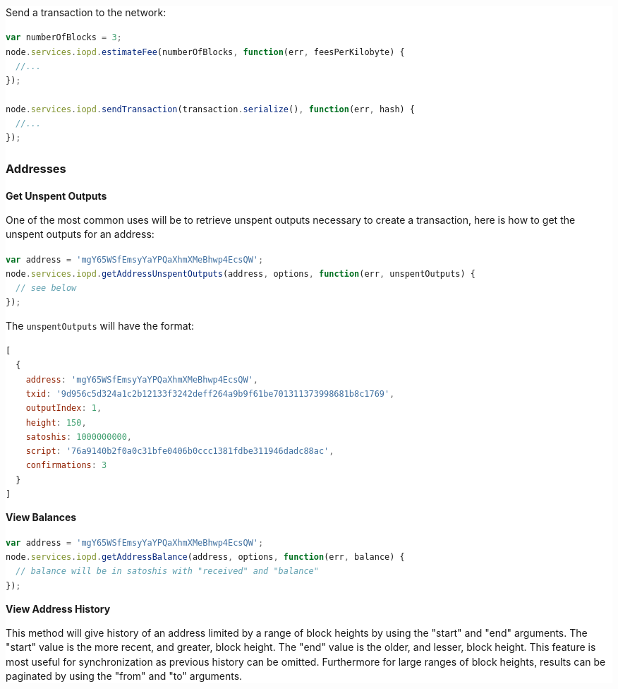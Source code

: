 Send a transaction to the network:

```js
var numberOfBlocks = 3;
node.services.iopd.estimateFee(numberOfBlocks, function(err, feesPerKilobyte) {
  //...
});

node.services.iopd.sendTransaction(transaction.serialize(), function(err, hash) {
  //...
});
```

### Addresses

**Get Unspent Outputs**

One of the most common uses will be to retrieve unspent outputs necessary to create a transaction, here is how to get the unspent outputs for an address:

```js
var address = 'mgY65WSfEmsyYaYPQaXhmXMeBhwp4EcsQW';
node.services.iopd.getAddressUnspentOutputs(address, options, function(err, unspentOutputs) {
  // see below
});
```

The `unspentOutputs` will have the format:

```js
[
  {
    address: 'mgY65WSfEmsyYaYPQaXhmXMeBhwp4EcsQW',
    txid: '9d956c5d324a1c2b12133f3242deff264a9b9f61be701311373998681b8c1769',
    outputIndex: 1,
    height: 150,
    satoshis: 1000000000,
    script: '76a9140b2f0a0c31bfe0406b0ccc1381fdbe311946dadc88ac',
    confirmations: 3
  }
]
```

**View Balances**

```js
var address = 'mgY65WSfEmsyYaYPQaXhmXMeBhwp4EcsQW';
node.services.iopd.getAddressBalance(address, options, function(err, balance) {
  // balance will be in satoshis with "received" and "balance"
});
```

**View Address History**

This method will give history of an address limited by a range of block heights by using the "start" and "end" arguments. The "start" value is the more recent, and greater, block height. The "end" value is the older, and lesser, block height. This feature is most useful for synchronization as previous history can be omitted. Furthermore for large ranges of block heights, results can be paginated by using the "from" and "to" arguments.
